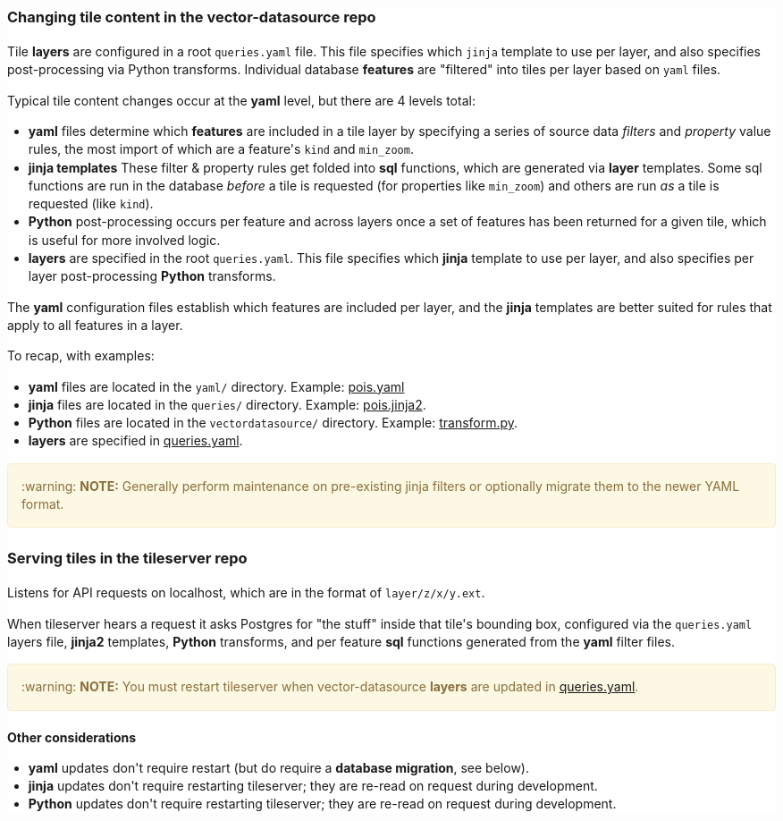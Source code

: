 ### Changing tile content in the vector-datasource repo

Tile **layers** are configured in a root `queries.yaml` file. This file  specifies which `jinja` template to use per layer, and also specifies post-processing via Python transforms. Individual database **features** are "filtered" into tiles per layer based on `yaml` files.

Typical tile content changes occur at the **yaml** level, but there are 4 levels total:

- **yaml** files determine which **features** are included in a tile layer by specifying a series of source data _filters_ and _property_ value rules, the most import of which are a feature's `kind` and `min_zoom`.
- **jinja templates** These filter & property rules get folded into **sql** functions, which are generated via **layer** templates. Some sql functions are run in the database _before_ a tile is requested (for properties like `min_zoom`) and others are run _as_ a tile is requested (like `kind`).
- **Python** post-processing occurs per feature and across layers once a set of features has been returned for a given tile, which is useful for more involved logic.
- **layers** are specified in the root `queries.yaml`. This file  specifies which **jinja** template to use per layer, and also specifies per layer post-processing **Python** transforms.


The **yaml** configuration files establish which features are included per layer, and the **jinja** templates are better suited for rules that apply to all features in a layer.

To recap, with examples:

- **yaml** files are located in the `yaml/` directory. Example: [pois.yaml](yaml/pois.yaml)
- **jinja** files are located in the `queries/` directory. Example: [pois.jinja2](queries/pois.jinja2).
- **Python** files are located in the `vectordatasource/` directory. Example: [transform.py](vectordatasource/transform.py).
- **layers** are specified in [queries.yaml](queries.yaml).

<div class='alert-message' style="color: #8a6d3b; background-color: #fcf8e3; padding: 15px; margin-bottom: 20px; border: 1px solid #faebcc; border-radius: 4px;">:warning: <b>NOTE:</b> Generally perform maintenance on pre-existing jinja filters or optionally migrate them to the newer YAML format.</div>


### Serving tiles in the tileserver repo

Listens for API requests on localhost, which are in the format of `layer/z/x/y.ext`.

When tileserver hears a request it asks Postgres for "the stuff" inside that tile's bounding box, configured via the `queries.yaml` layers file, **jinja2** templates, **Python** transforms, and per feature **sql** functions generated from the **yaml** filter files.

<div class='alert-message' style="color: #8a6d3b; background-color: #fcf8e3; padding: 15px; margin-bottom: 20px; border: 1px solid #faebcc; border-radius: 4px;">:warning: <b>NOTE:</b> You must restart tileserver when vector-datasource <b>layers</b> are updated in <a href="queries.yaml">queries.yaml</a>.</div>

**Other considerations**

- **yaml** updates don't require restart (but do require a **database migration**, see below).
- **jinja** updates don't require restarting tileserver; they are re-read on request during development.
- **Python** updates don't require restarting tileserver; they are re-read on request during development.
